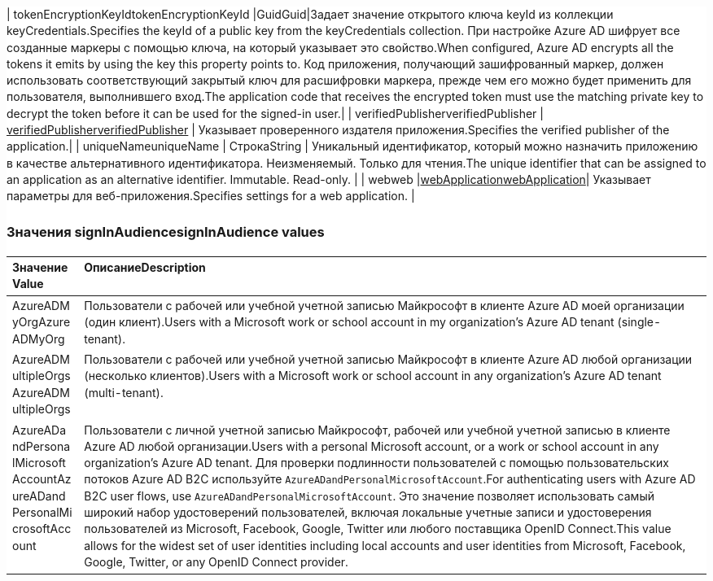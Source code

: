 | <span data-ttu-id="b2b94-362">tokenEncryptionKeyId</span><span class="sxs-lookup"><span data-stu-id="b2b94-362">tokenEncryptionKeyId</span></span> |<span data-ttu-id="b2b94-363">Guid</span><span class="sxs-lookup"><span data-stu-id="b2b94-363">Guid</span></span>|<span data-ttu-id="b2b94-364">Задает значение открытого ключа keyId из коллекции keyCredentials.</span><span class="sxs-lookup"><span data-stu-id="b2b94-364">Specifies the keyId of a public key from the keyCredentials collection.</span></span> <span data-ttu-id="b2b94-365">При настройке Azure AD шифрует все созданные маркеры с помощью ключа, на который указывает это свойство.</span><span class="sxs-lookup"><span data-stu-id="b2b94-365">When configured, Azure AD encrypts all the tokens it emits by using the key this property points to.</span></span> <span data-ttu-id="b2b94-366">Код приложения, получающий зашифрованный маркер, должен использовать соответствующий закрытый ключ для расшифровки маркера, прежде чем его можно будет применить для пользователя, выполнившего вход.</span><span class="sxs-lookup"><span data-stu-id="b2b94-366">The application code that receives the encrypted token must use the matching private key to decrypt the token before it can be used for the signed-in user.</span></span>|
| <span data-ttu-id="b2b94-367">verifiedPublisher</span><span class="sxs-lookup"><span data-stu-id="b2b94-367">verifiedPublisher</span></span>          | [<span data-ttu-id="b2b94-368">verifiedPublisher</span><span class="sxs-lookup"><span data-stu-id="b2b94-368">verifiedPublisher</span></span>](verifiedPublisher.md)                            | <span data-ttu-id="b2b94-369">Указывает проверенного издателя приложения.</span><span class="sxs-lookup"><span data-stu-id="b2b94-369">Specifies the verified publisher of the application.</span></span>|
| <span data-ttu-id="b2b94-370">uniqueName</span><span class="sxs-lookup"><span data-stu-id="b2b94-370">uniqueName</span></span> | <span data-ttu-id="b2b94-371">Строка</span><span class="sxs-lookup"><span data-stu-id="b2b94-371">String</span></span> | <span data-ttu-id="b2b94-p129">Уникальный идентификатор, который можно назначить приложению в качестве альтернативного идентификатора. Неизменяемый. Только для чтения.</span><span class="sxs-lookup"><span data-stu-id="b2b94-p129">The unique identifier that can be assigned to an application as an alternative identifier. Immutable. Read-only.</span></span> |
| <span data-ttu-id="b2b94-375">web</span><span class="sxs-lookup"><span data-stu-id="b2b94-375">web</span></span> |[<span data-ttu-id="b2b94-376">webApplication</span><span class="sxs-lookup"><span data-stu-id="b2b94-376">webApplication</span></span>](webapplication.md)| <span data-ttu-id="b2b94-377">Указывает параметры для веб-приложения.</span><span class="sxs-lookup"><span data-stu-id="b2b94-377">Specifies settings for a web application.</span></span> |

### <a name="signinaudience-values"></a><span data-ttu-id="b2b94-378">Значения signInAudience</span><span class="sxs-lookup"><span data-stu-id="b2b94-378">signInAudience values</span></span>

| <span data-ttu-id="b2b94-379">Значение</span><span class="sxs-lookup"><span data-stu-id="b2b94-379">Value</span></span> | <span data-ttu-id="b2b94-380">Описание</span><span class="sxs-lookup"><span data-stu-id="b2b94-380">Description</span></span> |
|:---------------|:--------|
|<span data-ttu-id="b2b94-381">AzureADMyOrg</span><span class="sxs-lookup"><span data-stu-id="b2b94-381">AzureADMyOrg</span></span>|<span data-ttu-id="b2b94-382">Пользователи с рабочей или учебной учетной записью Майкрософт в клиенте Azure AD моей организации (один клиент).</span><span class="sxs-lookup"><span data-stu-id="b2b94-382">Users with a Microsoft work or school account in my organization’s Azure AD tenant (single-tenant).</span></span>|
|<span data-ttu-id="b2b94-383">AzureADMultipleOrgs</span><span class="sxs-lookup"><span data-stu-id="b2b94-383">AzureADMultipleOrgs</span></span>|<span data-ttu-id="b2b94-384">Пользователи с рабочей или учебной учетной записью Майкрософт в клиенте Azure AD любой организации (несколько клиентов).</span><span class="sxs-lookup"><span data-stu-id="b2b94-384">Users with a Microsoft work or school account in any organization’s Azure AD tenant (multi-tenant).</span></span>|
|<span data-ttu-id="b2b94-385">AzureADandPersonalMicrosoftAccount</span><span class="sxs-lookup"><span data-stu-id="b2b94-385">AzureADandPersonalMicrosoftAccount</span></span>|<span data-ttu-id="b2b94-386">Пользователи с личной учетной записью Майкрософт, рабочей или учебной учетной записью в клиенте Azure AD любой организации.</span><span class="sxs-lookup"><span data-stu-id="b2b94-386">Users with a personal Microsoft account, or a work or school account in any organization’s Azure AD tenant.</span></span> <span data-ttu-id="b2b94-387">Для проверки подлинности пользователей с помощью пользовательских потоков Azure AD B2C используйте `AzureADandPersonalMicrosoftAccount`.</span><span class="sxs-lookup"><span data-stu-id="b2b94-387">For authenticating users with Azure AD B2C user flows, use `AzureADandPersonalMicrosoftAccount`.</span></span> <span data-ttu-id="b2b94-388">Это значение позволяет использовать самый широкий набор удостоверений пользователей, включая локальные учетные записи и удостоверения пользователей из Microsoft, Facebook, Google, Twitter или любого поставщика OpenID Connect.</span><span class="sxs-lookup"><span data-stu-id="b2b94-388">This value allows for the widest set of user identities including local accounts and user identities from Microsoft, Facebook, Google, Twitter, or any OpenID Connect provider.</span></span> |